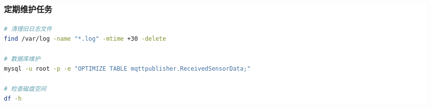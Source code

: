 ### 定期维护任务

```bash
# 清理旧日志文件
find /var/log -name "*.log" -mtime +30 -delete

# 数据库维护
mysql -u root -p -e "OPTIMIZE TABLE mqttpublisher.ReceivedSensorData;"

# 检查磁盘空间
df -h
```
